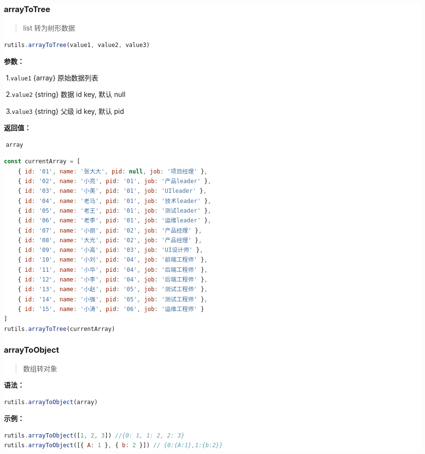 ### arrayToTree

> list 转为树形数据

```javascript
rutils.arrayToTree(value1, value2, value3)
```

**参数：**

​ 1.`value1` {array} 原始数据列表

​ 2.`value2` {string} 数据 id key, 默认 null

​ 3.`value3` {string} 父级 id key, 默认 pid

**返回值：**

​ `array`

```javascript
const currentArray = [
    { id: '01', name: '张大大', pid: null, job: '项目经理' },
    { id: '02', name: '小亮', pid: '01', job: '产品leader' },
    { id: '03', name: '小美', pid: '01', job: 'UIleader' },
    { id: '04', name: '老马', pid: '01', job: '技术leader' },
    { id: '05', name: '老王', pid: '01', job: '测试leader' },
    { id: '06', name: '老李', pid: '01', job: '运维leader' },
    { id: '07', name: '小丽', pid: '02', job: '产品经理' },
    { id: '08', name: '大光', pid: '02', job: '产品经理' },
    { id: '09', name: '小高', pid: '03', job: 'UI设计师' },
    { id: '10', name: '小刘', pid: '04', job: '前端工程师' },
    { id: '11', name: '小华', pid: '04', job: '后端工程师' },
    { id: '12', name: '小李', pid: '04', job: '后端工程师' },
    { id: '13', name: '小赵', pid: '05', job: '测试工程师' },
    { id: '14', name: '小强', pid: '05', job: '测试工程师' },
    { id: '15', name: '小涛', pid: '06', job: '运维工程师' }
]
rutils.arrayToTree(currentArray)
```

### arrayToObject

> 数组转对象

**语法：**

```js
rutils.arrayToObject(array)
```

**示例：**

```js
rutils.arrayToObject([1, 2, 3]) //{0: 1, 1: 2, 2: 3}
rutils.arrayToObject([{ A: 1 }, { b: 2 }]) // {0:{A:1},1:{b:2}}
```
